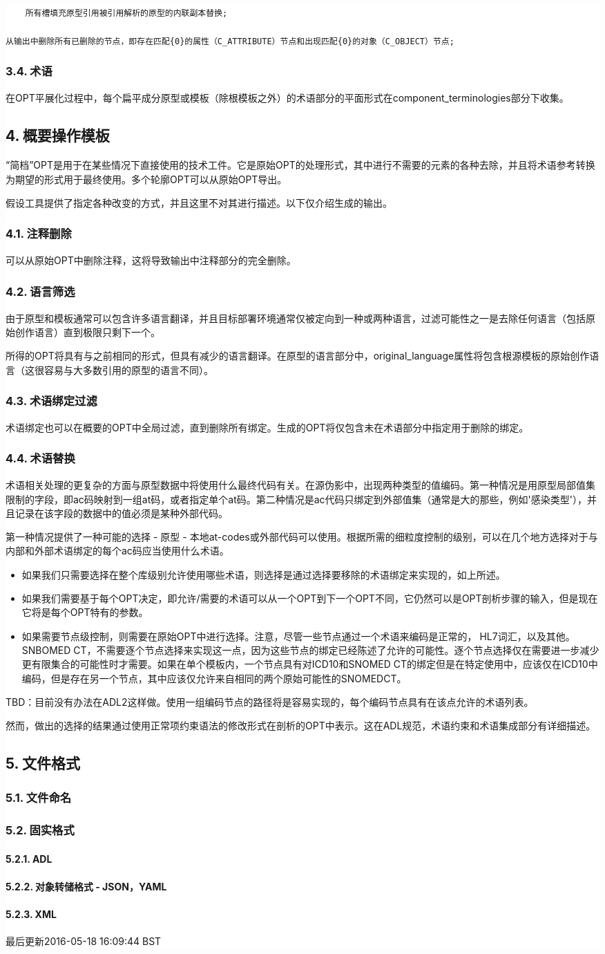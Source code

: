         所有槽填充原型引用被引用解析的原型的内联副本替换;

    从输出中删除所有已删除的节点，即存在匹配{0}的属性（C_ATTRIBUTE）节点和出现匹配{0}的对象（C_OBJECT）节点;

### 3.4. 术语

在OPT平展化过程中，每个扁平成分原型或模板（除根模板之外）的术语部分的平面形式在component_terminologies部分下收集。

## 4. 概要操作模板

“简档”OPT是用于在某些情况下直接使用的技术工件。它是原始OPT的处理形式，其中进行不需要的元素的各种去除，并且将术语参考转换为期望的形式用于最终使用。多个轮廓OPT可以从原始OPT导出。

假设工具提供了指定各种改变的方式，并且这里不对其进行描述。以下仅介绍生成的输出。

### 4.1. 注释删除

可以从原始OPT中删除注释，这将导致输出中注释部分的完全删除。

### 4.2. 语言筛选

由于原型和模板通常可以包含许多语言翻译，并且目标部署环境通常仅被定向到一种或两种语言，过滤可能性之一是去除任何语言（包括原始创作语言）直到极限只剩下一个。

所得的OPT将具有与之前相同的形式，但具有减少的语言翻译。在原型的语言部分中，original_language属性将包含根源模板的原始创作语言（这很容易与大多数引用的原型的语言不同）。

### 4.3. 术语绑定过滤

术语绑定也可以在概要的OPT中全局过滤，直到删除所有绑定。生成的OPT将仅包含未在术语部分中指定用于删除的绑定。

### 4.4. 术语替换

术语相关处理的更复杂的方面与原型数据中将使用什么最终代码有关。在源伪影中，出现两种类型的值编码。第一种情况是用原型局部值集限制的字段，即ac码映射到一组at码，或者指定单个at码。第二种情况是ac代码只绑定到外部值集（通常是大的那些，例如'感染类型'），并且记录在该字段的数据中的值必须是某种外部代码。

第一种情况提供了一种可能的选择 - 原型 - 本地at-codes或外部代码可以使用。根据所需的细粒度控制的级别，可以在几个地方选择对于与内部和外部术语绑定的每个ac码应当使用什么术语。

- 如果我们只需要选择在整个库级别允许使用哪些术语，则选择是通过选择要移除的术语绑定来实现的，如上所述。

- 如果我们需要基于每个OPT决定，即允许/需要的术语可以从一个OPT到下一个OPT不同，它仍然可以是OPT剖析步骤的输入，但是现在它将是每个OPT特有的参数。

- 如果需要节点级控制，则需要在原始OPT中进行选择。注意，尽管一些节点通过一个术语来编码是正常的， HL7词汇，以及其他。 SNBOMED CT，不需要逐个节点选择来实现这一点，因为这些节点的绑定已经陈述了允许的可能性。逐个节点选择仅在需要进一步减少更有限集合的可能性时才需要。如果在单个模板内，一个节点具有对ICD10和SNOMED CT的绑定但是在特定使用中，应该仅在ICD10中编码，但是存在另一个节点，其中应该仅允许来自相同的两个原始可能性的SNOMEDCT。

TBD：目前没有办法在ADL2这样做。使用一组编码节点的路径将是容易实现的，每个编码节点具有在该点允许的术语列表。

然而，做出的选择的结果通过使用正常项约束语法的修改形式在剖析的OPT中表示。这在ADL规范，术语约束和术语集成部分有详细描述。

## 5. 文件格式

### 5.1. 文件命名

### 5.2. 固实格式

#### 5.2.1. ADL

#### 5.2.2. 对象转储格式 - JSON，YAML

#### 5.2.3. XML

最后更新2016-05-18 16:09:44 BST